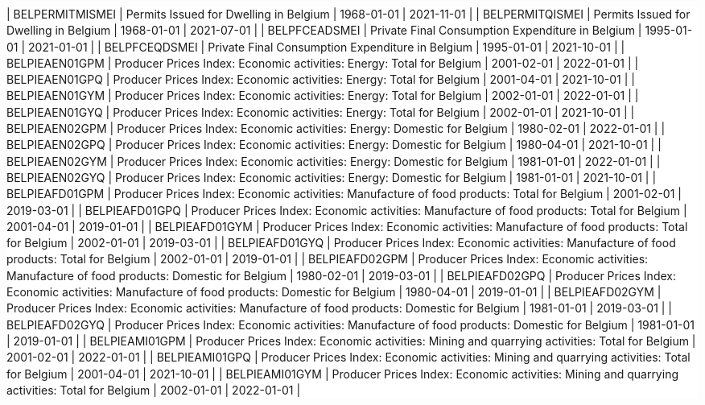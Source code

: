 | BELPERMITMISMEI     | Permits Issued for Dwelling in Belgium                                                                                                                                                          | 1968-01-01          | 2021-11-01        |
| BELPERMITQISMEI     | Permits Issued for Dwelling in Belgium                                                                                                                                                          | 1968-01-01          | 2021-07-01        |
| BELPFCEADSMEI       | Private Final Consumption Expenditure in Belgium                                                                                                                                                | 1995-01-01          | 2021-01-01        |
| BELPFCEQDSMEI       | Private Final Consumption Expenditure in Belgium                                                                                                                                                | 1995-01-01          | 2021-10-01        |
| BELPIEAEN01GPM      | Producer Prices Index: Economic activities: Energy: Total for Belgium                                                                                                                           | 2001-02-01          | 2022-01-01        |
| BELPIEAEN01GPQ      | Producer Prices Index: Economic activities: Energy: Total for Belgium                                                                                                                           | 2001-04-01          | 2021-10-01        |
| BELPIEAEN01GYM      | Producer Prices Index: Economic activities: Energy: Total for Belgium                                                                                                                           | 2002-01-01          | 2022-01-01        |
| BELPIEAEN01GYQ      | Producer Prices Index: Economic activities: Energy: Total for Belgium                                                                                                                           | 2002-01-01          | 2021-10-01        |
| BELPIEAEN02GPM      | Producer Prices Index: Economic activities: Energy: Domestic for Belgium                                                                                                                        | 1980-02-01          | 2022-01-01        |
| BELPIEAEN02GPQ      | Producer Prices Index: Economic activities: Energy: Domestic for Belgium                                                                                                                        | 1980-04-01          | 2021-10-01        |
| BELPIEAEN02GYM      | Producer Prices Index: Economic activities: Energy: Domestic for Belgium                                                                                                                        | 1981-01-01          | 2022-01-01        |
| BELPIEAEN02GYQ      | Producer Prices Index: Economic activities: Energy: Domestic for Belgium                                                                                                                        | 1981-01-01          | 2021-10-01        |
| BELPIEAFD01GPM      | Producer Prices Index: Economic activities: Manufacture of food products: Total for Belgium                                                                                                     | 2001-02-01          | 2019-03-01        |
| BELPIEAFD01GPQ      | Producer Prices Index: Economic activities: Manufacture of food products: Total for Belgium                                                                                                     | 2001-04-01          | 2019-01-01        |
| BELPIEAFD01GYM      | Producer Prices Index: Economic activities: Manufacture of food products: Total for Belgium                                                                                                     | 2002-01-01          | 2019-03-01        |
| BELPIEAFD01GYQ      | Producer Prices Index: Economic activities: Manufacture of food products: Total for Belgium                                                                                                     | 2002-01-01          | 2019-01-01        |
| BELPIEAFD02GPM      | Producer Prices Index: Economic activities: Manufacture of food products: Domestic for Belgium                                                                                                  | 1980-02-01          | 2019-03-01        |
| BELPIEAFD02GPQ      | Producer Prices Index: Economic activities: Manufacture of food products: Domestic for Belgium                                                                                                  | 1980-04-01          | 2019-01-01        |
| BELPIEAFD02GYM      | Producer Prices Index: Economic activities: Manufacture of food products: Domestic for Belgium                                                                                                  | 1981-01-01          | 2019-03-01        |
| BELPIEAFD02GYQ      | Producer Prices Index: Economic activities: Manufacture of food products: Domestic for Belgium                                                                                                  | 1981-01-01          | 2019-01-01        |
| BELPIEAMI01GPM      | Producer Prices Index: Economic activities: Mining and quarrying activities: Total for Belgium                                                                                                  | 2001-02-01          | 2022-01-01        |
| BELPIEAMI01GPQ      | Producer Prices Index: Economic activities: Mining and quarrying activities: Total for Belgium                                                                                                  | 2001-04-01          | 2021-10-01        |
| BELPIEAMI01GYM      | Producer Prices Index: Economic activities: Mining and quarrying activities: Total for Belgium                                                                                                  | 2002-01-01          | 2022-01-01        |